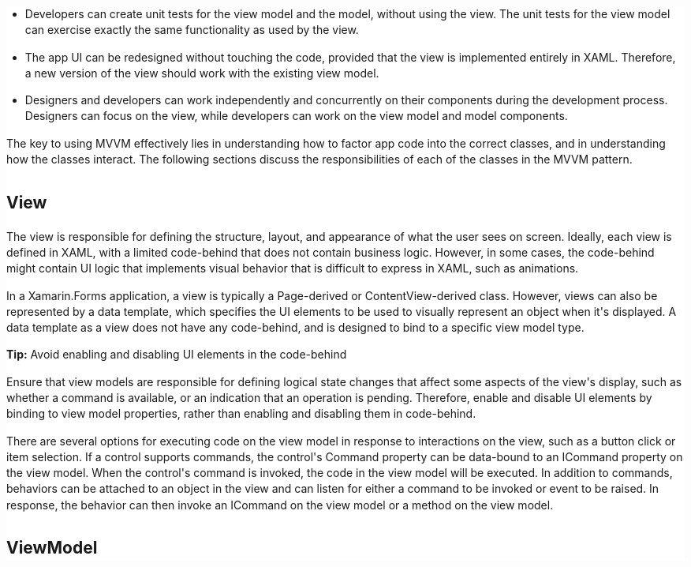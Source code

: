 -   Developers can create unit tests for the view model and the model,
    without using the view. The unit tests for the view model can
    exercise exactly the same functionality as used by the view.

-   The app UI can be redesigned without touching the code, provided
    that the view is implemented entirely in XAML. Therefore, a new
    version of the view should work with the existing view model.

-   Designers and developers can work independently and concurrently on
    their components during the development process. Designers can focus
    on the view, while developers can work on the view model and model
    components.

The key to using MVVM effectively lies in understanding how to factor
app code into the correct classes, and in understanding how the classes
interact. The following sections discuss the responsibilities of each of
the classes in the MVVM pattern.

## View

The view is responsible for defining the structure, layout, and
appearance of what the user sees on screen. Ideally, each view is
defined in XAML, with a limited code-behind that does not contain
business logic. However, in some cases, the code-behind might contain UI
logic that implements visual behavior that is difficult to express in
XAML, such as animations.

In a Xamarin.Forms application, a view is typically a Page-derived or
ContentView-derived class. However, views can also be represented by a
data template, which specifies the UI elements to be used to visually
represent an object when it\'s displayed. A data template as a view does
not have any code-behind, and is designed to bind to a specific view
model type.

**Tip:** Avoid enabling and disabling UI elements in the code-behind

Ensure that view models are responsible for defining logical state
changes that affect some aspects of the view\'s display, such as whether
a command is available, or an indication that an operation is pending.
Therefore, enable and disable UI elements by binding to view model
properties, rather than enabling and disabling them in code-behind.

There are several options for executing code on the view model in
response to interactions on the view, such as a button click or item
selection. If a control supports commands, the control\'s Command
property can be data-bound to an ICommand property on the view model.
When the control\'s command is invoked, the code in the view model will
be executed. In addition to commands, behaviors can be attached to an
object in the view and can listen for either a command to be invoked or
event to be raised. In response, the behavior can then invoke an
ICommand on the view model or a method on the view model.

## ViewModel
